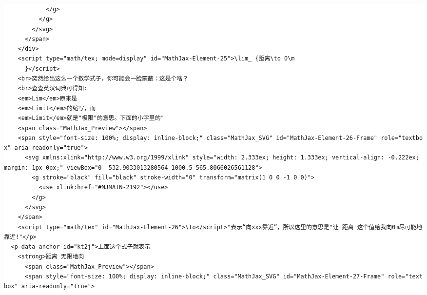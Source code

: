                 </g>
              </g>
            </svg>
          </span>
        </div>
        <script type="math/tex; mode=display" id="MathJax-Element-25">\lim_ {距离\to 0\m
          }</script>
        <br>突然给出这么一个数学式子，你可能会一脸蒙蔽：这是个啥？
        <br>查查英汉词典可得知:
        <em>Lim</em>原来是
        <em>Limit</em>的缩写，而
        <em>Limit</em>就是"极限"的意思。下面的小字里的"
        <span class="MathJax_Preview"></span>
        <span style="font-size: 100%; display: inline-block;" class="MathJax_SVG" id="MathJax-Element-26-Frame" role="textbox" aria-readonly="true">
          <svg xmlns:xlink="http://www.w3.org/1999/xlink" style="width: 2.333ex; height: 1.333ex; vertical-align: -0.222ex; margin: 1px 0px;" viewBox="0 -532.9033013280564 1000.5 565.8066026561128">
            <g stroke="black" fill="black" stroke-width="0" transform="matrix(1 0 0 -1 0 0)">
              <use xlink:href="#MJMAIN-2192"></use>
            </g>
          </svg>
        </span>
        <script type="math/tex" id="MathJax-Element-26">\to</script>"表示“向xxx靠近”，所以这里的意思是"让 距离 这个值给我向0m尽可能地靠近!"</p>
      <p data-anchor-id="kt2j">上面这个式子就表示
        <strong>距离 无限地向
          <span class="MathJax_Preview"></span>
          <span style="font-size: 100%; display: inline-block;" class="MathJax_SVG" id="MathJax-Element-27-Frame" role="textbox" aria-readonly="true">
